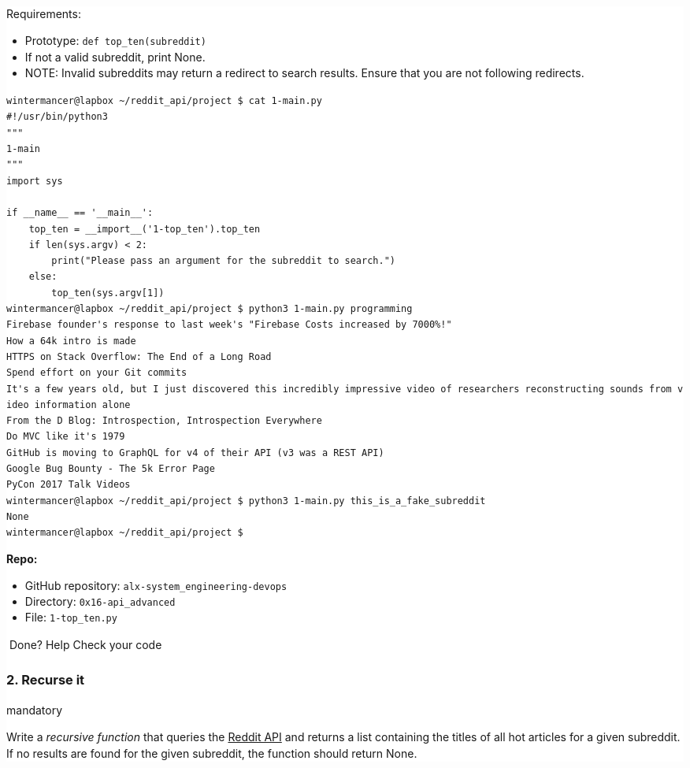 Requirements:

- Prototype: `def top_ten(subreddit)`
- If not a valid subreddit, print None.
- NOTE: Invalid subreddits may return a redirect to search results. Ensure that you are not following redirects.

```
wintermancer@lapbox ~/reddit_api/project $ cat 1-main.py
#!/usr/bin/python3
"""
1-main
"""
import sys

if __name__ == '__main__':
    top_ten = __import__('1-top_ten').top_ten
    if len(sys.argv) < 2:
        print("Please pass an argument for the subreddit to search.")
    else:
        top_ten(sys.argv[1])
wintermancer@lapbox ~/reddit_api/project $ python3 1-main.py programming
Firebase founder's response to last week's "Firebase Costs increased by 7000%!"
How a 64k intro is made
HTTPS on Stack Overflow: The End of a Long Road
Spend effort on your Git commits
It's a few years old, but I just discovered this incredibly impressive video of researchers reconstructing sounds from video information alone
From the D Blog: Introspection, Introspection Everywhere
Do MVC like it's 1979
GitHub is moving to GraphQL for v4 of their API (v3 was a REST API)
Google Bug Bounty - The 5k Error Page
PyCon 2017 Talk Videos
wintermancer@lapbox ~/reddit_api/project $ python3 1-main.py this_is_a_fake_subreddit
None
wintermancer@lapbox ~/reddit_api/project $

```

**Repo:**

- GitHub repository: `alx-system_engineering-devops`
- Directory: `0x16-api_advanced`
- File: `1-top_ten.py`

 Done? Help Check your code

### 2\. Recurse it

mandatory

Write a *recursive function* that queries the [Reddit API](https://alx-intranet.hbtn.io/rltoken/b-4nD6hwEeNYTwYl5yWNwA "Reddit API") and returns a list containing the titles of all hot articles for a given subreddit. If no results are found for the given subreddit, the function should return None.
